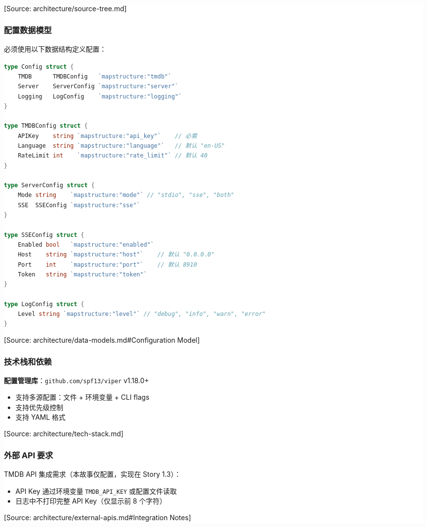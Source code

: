 [Source: architecture/source-tree.md]

### 配置数据模型

必须使用以下数据结构定义配置：

```go
type Config struct {
    TMDB      TMDBConfig   `mapstructure:"tmdb"`
    Server    ServerConfig `mapstructure:"server"`
    Logging   LogConfig    `mapstructure:"logging"`
}

type TMDBConfig struct {
    APIKey    string `mapstructure:"api_key"`    // 必需
    Language  string `mapstructure:"language"`   // 默认 "en-US"
    RateLimit int    `mapstructure:"rate_limit"` // 默认 40
}

type ServerConfig struct {
    Mode string    `mapstructure:"mode"` // "stdio", "sse", "both"
    SSE  SSEConfig `mapstructure:"sse"`
}

type SSEConfig struct {
    Enabled bool   `mapstructure:"enabled"`
    Host    string `mapstructure:"host"`    // 默认 "0.0.0.0"
    Port    int    `mapstructure:"port"`    // 默认 8910
    Token   string `mapstructure:"token"`
}

type LogConfig struct {
    Level string `mapstructure:"level"` // "debug", "info", "warn", "error"
}
```

[Source: architecture/data-models.md#Configuration Model]

### 技术栈和依赖

**配置管理库**：`github.com/spf13/viper` v1.18.0+
- 支持多源配置：文件 + 环境变量 + CLI flags
- 支持优先级控制
- 支持 YAML 格式

[Source: architecture/tech-stack.md]

### 外部 API 要求

TMDB API 集成需求（本故事仅配置，实现在 Story 1.3）：
- API Key 通过环境变量 `TMDB_API_KEY` 或配置文件读取
- 日志中不打印完整 API Key（仅显示前 8 个字符）

[Source: architecture/external-apis.md#Integration Notes]
